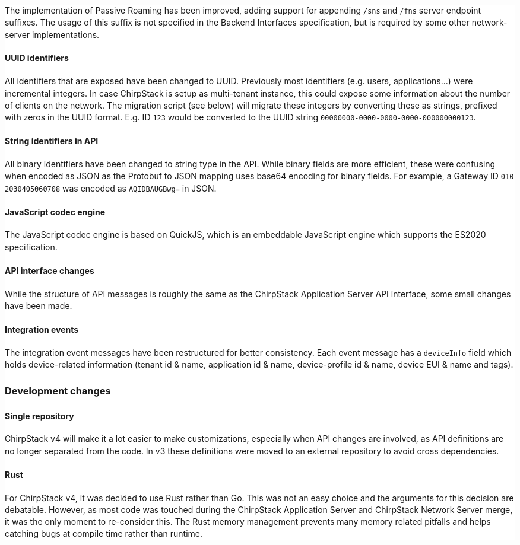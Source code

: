 The implementation of Passive Roaming has been improved, adding support for
appending `/sns` and `/fns` server endpoint suffixes. The usage of this
suffix is not specified in the Backend Interfaces specification, but is
required by some other network-server implementations.

#### UUID identifiers

All identifiers that are exposed have been changed to UUID. Previously most
identifiers (e.g. users, applications...) were incremental integers. In case
ChirpStack is setup as multi-tenant instance, this could expose some information
about the number of clients on the network. The migration script (see below)
will migrate these integers by converting these as strings, prefixed with
zeros in the UUID format. E.g. ID `123` would be converted to the UUID string
`00000000-0000-0000-0000-000000000123`.

#### String identifiers in API

All binary identifiers have been changed to string type in the API. While
binary fields are more efficient, these were confusing when encoded as JSON
as the Protobuf to JSON mapping uses base64 encoding for binary fields.
For example, a Gateway ID `0102030405060708` was encoded as `AQIDBAUGBwg=`
in JSON.

#### JavaScript codec engine

The JavaScript codec engine is based on QuickJS, which is an embeddable
JavaScript engine which supports the ES2020 specification. 

#### API interface changes

While the structure of API messages is roughly the same as the ChirpStack
Application Server API interface, some small changes have been made.

#### Integration events

The integration event messages have been restructured for better consistency.
Each event message has a `deviceInfo` field which holds device-related
information (tenant id & name, application id & name, device-profile id &
name, device EUI & name and tags).

### Development changes

#### Single repository

ChirpStack v4 will make it a lot easier to make customizations, especially
when API changes are involved, as API definitions are no longer separated
from the code. In v3 these definitions were moved to an external repository
to avoid cross dependencies.

#### Rust

For ChirpStack v4, it was decided to use Rust rather than Go. This was not
an easy choice and the arguments for this decision are debatable. However, 
as most code was touched during the ChirpStack Application Server and ChirpStack
Network Server merge, it was the only moment to re-consider this. The Rust 
memory management prevents many memory related pitfalls and helps catching
bugs at compile time rather than runtime.
